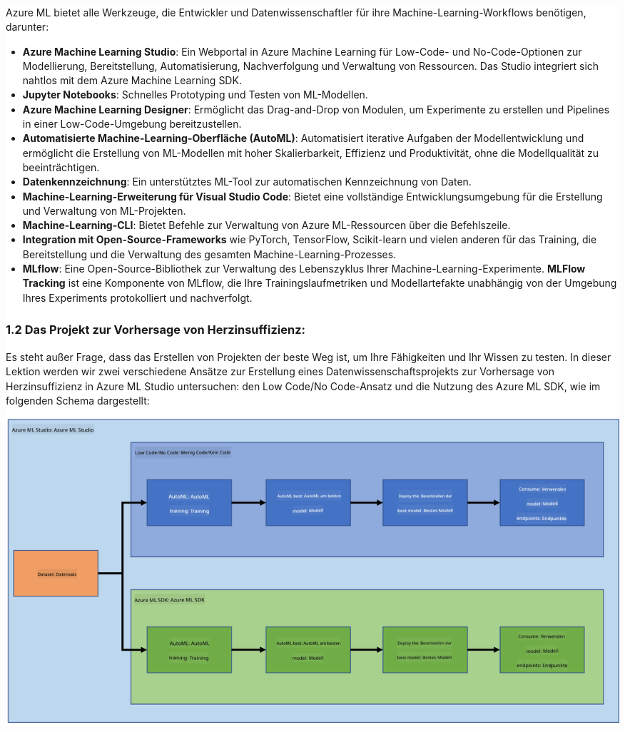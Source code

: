 Azure ML bietet alle Werkzeuge, die Entwickler und Datenwissenschaftler für ihre Machine-Learning-Workflows benötigen, darunter:

- **Azure Machine Learning Studio**: Ein Webportal in Azure Machine Learning für Low-Code- und No-Code-Optionen zur Modellierung, Bereitstellung, Automatisierung, Nachverfolgung und Verwaltung von Ressourcen. Das Studio integriert sich nahtlos mit dem Azure Machine Learning SDK.
- **Jupyter Notebooks**: Schnelles Prototyping und Testen von ML-Modellen.
- **Azure Machine Learning Designer**: Ermöglicht das Drag-and-Drop von Modulen, um Experimente zu erstellen und Pipelines in einer Low-Code-Umgebung bereitzustellen.
- **Automatisierte Machine-Learning-Oberfläche (AutoML)**: Automatisiert iterative Aufgaben der Modellentwicklung und ermöglicht die Erstellung von ML-Modellen mit hoher Skalierbarkeit, Effizienz und Produktivität, ohne die Modellqualität zu beeinträchtigen.
- **Datenkennzeichnung**: Ein unterstütztes ML-Tool zur automatischen Kennzeichnung von Daten.
- **Machine-Learning-Erweiterung für Visual Studio Code**: Bietet eine vollständige Entwicklungsumgebung für die Erstellung und Verwaltung von ML-Projekten.
- **Machine-Learning-CLI**: Bietet Befehle zur Verwaltung von Azure ML-Ressourcen über die Befehlszeile.
- **Integration mit Open-Source-Frameworks** wie PyTorch, TensorFlow, Scikit-learn und vielen anderen für das Training, die Bereitstellung und die Verwaltung des gesamten Machine-Learning-Prozesses.
- **MLflow**: Eine Open-Source-Bibliothek zur Verwaltung des Lebenszyklus Ihrer Machine-Learning-Experimente. **MLFlow Tracking** ist eine Komponente von MLflow, die Ihre Trainingslaufmetriken und Modellartefakte unabhängig von der Umgebung Ihres Experiments protokolliert und nachverfolgt.

### 1.2 Das Projekt zur Vorhersage von Herzinsuffizienz:

Es steht außer Frage, dass das Erstellen von Projekten der beste Weg ist, um Ihre Fähigkeiten und Ihr Wissen zu testen. In dieser Lektion werden wir zwei verschiedene Ansätze zur Erstellung eines Datenwissenschaftsprojekts zur Vorhersage von Herzinsuffizienz in Azure ML Studio untersuchen: den Low Code/No Code-Ansatz und die Nutzung des Azure ML SDK, wie im folgenden Schema dargestellt:

![Projekt-Schema](../../../../translated_images/project-schema.736f6e403f321eb48d10242b3f4334dc6ccf0eabef8ff87daf52b89781389fcb.de.png)
